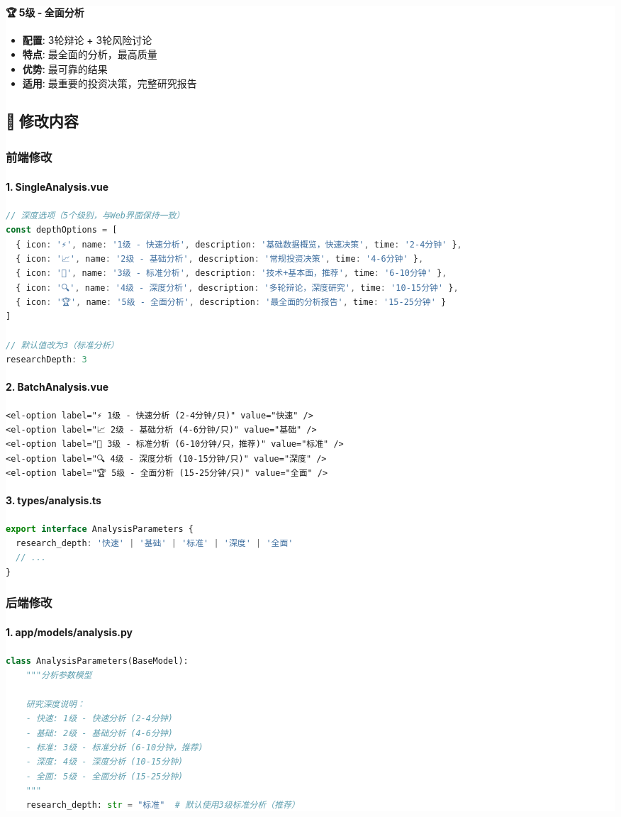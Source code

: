 #### 🏆 5级 - 全面分析
- **配置**: 3轮辩论 + 3轮风险讨论
- **特点**: 最全面的分析，最高质量
- **优势**: 最可靠的结果
- **适用**: 最重要的投资决策，完整研究报告

## 🔧 修改内容

### 前端修改

#### 1. SingleAnalysis.vue
```typescript
// 深度选项（5个级别，与Web界面保持一致）
const depthOptions = [
  { icon: '⚡', name: '1级 - 快速分析', description: '基础数据概览，快速决策', time: '2-4分钟' },
  { icon: '📈', name: '2级 - 基础分析', description: '常规投资决策', time: '4-6分钟' },
  { icon: '🎯', name: '3级 - 标准分析', description: '技术+基本面，推荐', time: '6-10分钟' },
  { icon: '🔍', name: '4级 - 深度分析', description: '多轮辩论，深度研究', time: '10-15分钟' },
  { icon: '🏆', name: '5级 - 全面分析', description: '最全面的分析报告', time: '15-25分钟' }
]

// 默认值改为3（标准分析）
researchDepth: 3
```

#### 2. BatchAnalysis.vue
```vue
<el-option label="⚡ 1级 - 快速分析 (2-4分钟/只)" value="快速" />
<el-option label="📈 2级 - 基础分析 (4-6分钟/只)" value="基础" />
<el-option label="🎯 3级 - 标准分析 (6-10分钟/只，推荐)" value="标准" />
<el-option label="🔍 4级 - 深度分析 (10-15分钟/只)" value="深度" />
<el-option label="🏆 5级 - 全面分析 (15-25分钟/只)" value="全面" />
```

#### 3. types/analysis.ts
```typescript
export interface AnalysisParameters {
  research_depth: '快速' | '基础' | '标准' | '深度' | '全面'
  // ...
}
```

### 后端修改

#### 1. app/models/analysis.py
```python
class AnalysisParameters(BaseModel):
    """分析参数模型
    
    研究深度说明：
    - 快速: 1级 - 快速分析 (2-4分钟)
    - 基础: 2级 - 基础分析 (4-6分钟)
    - 标准: 3级 - 标准分析 (6-10分钟，推荐)
    - 深度: 4级 - 深度分析 (10-15分钟)
    - 全面: 5级 - 全面分析 (15-25分钟)
    """
    research_depth: str = "标准"  # 默认使用3级标准分析（推荐）
```
